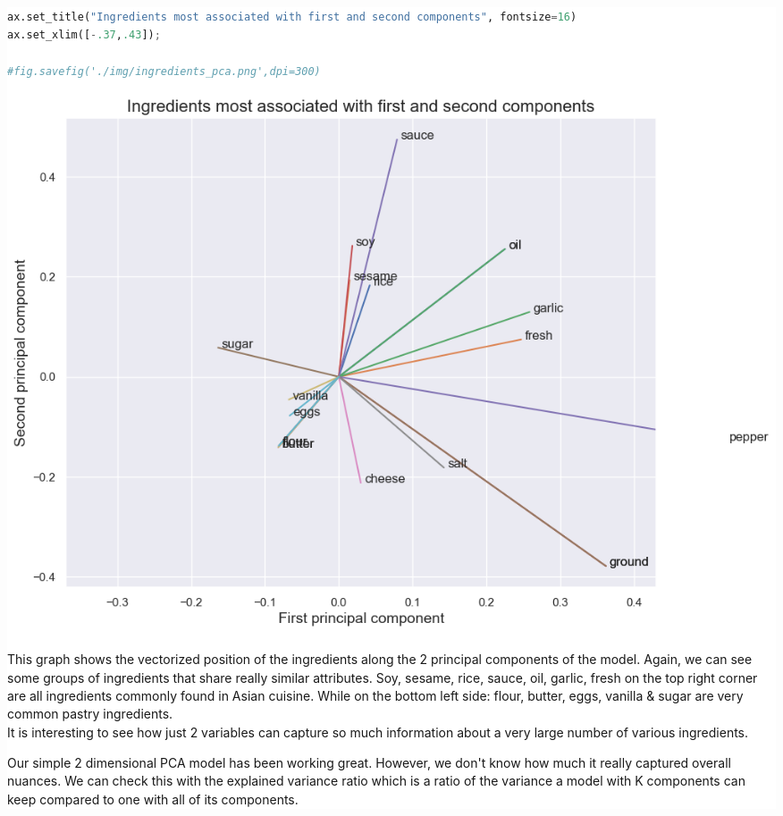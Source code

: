 ```python
ax.set_title("Ingredients most associated with first and second components", fontsize=16)
ax.set_xlim([-.37,.43]);

#fig.savefig('./img/ingredients_pca.png',dpi=300)
```


    
![png](/img/posts/Cuisine/output_75_0.png)
    


This graph shows the vectorized position of the ingredients along the 2 principal components of the model. Again, we can see some groups of ingredients that share really similar attributes. Soy, sesame, rice, sauce, oil, garlic, fresh on the top right corner are all ingredients commonly found in Asian cuisine. While on the bottom left side: flour, butter, eggs, vanilla & sugar are very common pastry ingredients. <br>
It is interesting to see how just 2 variables can capture so much information about a very large number of various ingredients.

Our simple 2 dimensional PCA model has been working great. However, we don't know how much it really captured overall nuances. We can check this with the explained variance ratio which is a ratio of the variance a model with K components can keep compared to one with all of its components.
